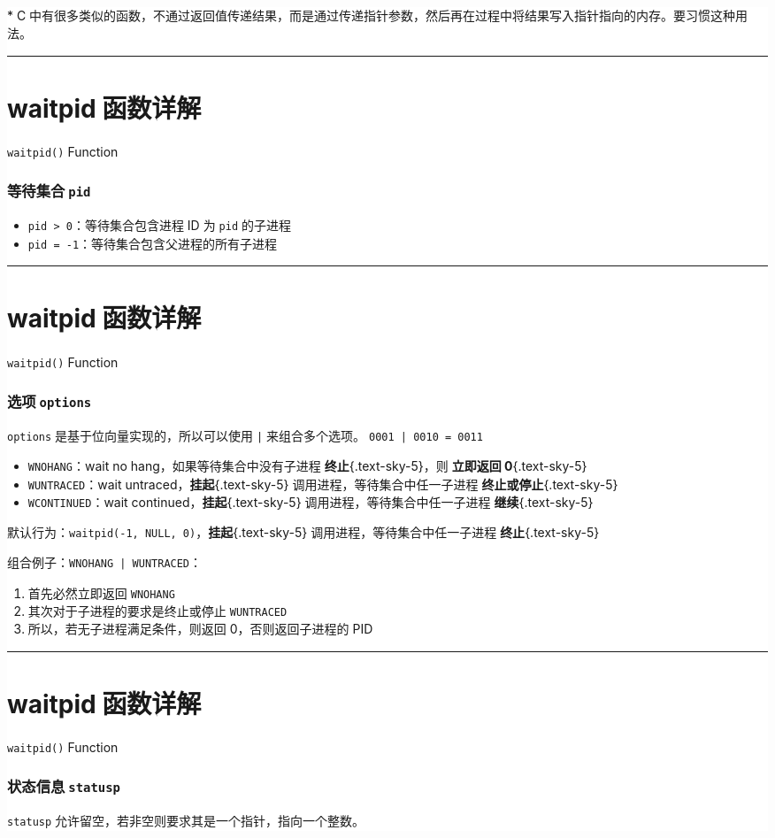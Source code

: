 \* C 中有很多类似的函数，不通过返回值传递结果，而是通过传递指针参数，然后再在过程中将结果写入指针指向的内存。要习惯这种用法。

</div>

---

# waitpid 函数详解

`waitpid()` Function

### 等待集合 `pid`

<div class="mt-2"/>

- `pid > 0`：等待集合包含进程 ID 为 `pid` 的子进程
- `pid = -1`：等待集合包含父进程的所有子进程

---

# waitpid 函数详解

`waitpid()` Function

### 选项 `options`

`options` 是基于位向量实现的，所以可以使用 `|` 来组合多个选项。 <span class="text-sm text-gray-5">`0001 | 0010 = 0011`</span>

- `WNOHANG`：wait no hang，如果等待集合中没有子进程 **终止**{.text-sky-5}，则 **立即返回 0**{.text-sky-5}
- `WUNTRACED`：wait untraced，**挂起**{.text-sky-5} 调用进程，等待集合中任一子进程 **终止或停止**{.text-sky-5}
- `WCONTINUED`：wait continued，**挂起**{.text-sky-5} 调用进程，等待集合中任一子进程 **继续**{.text-sky-5}

默认行为：`waitpid(-1, NULL, 0)`，**挂起**{.text-sky-5} 调用进程，等待集合中任一子进程 **终止**{.text-sky-5}

组合例子：`WNOHANG | WUNTRACED`：

<v-clicks>

1. 首先必然立即返回 `WNOHANG`
2. 其次对于子进程的要求是终止或停止 `WUNTRACED`
3. 所以，若无子进程满足条件，则返回 0，否则返回子进程的 PID

</v-clicks>

---

# waitpid 函数详解

`waitpid()` Function

### 状态信息 `statusp`

`statusp` 允许留空，若非空则要求其是一个指针，指向一个整数。

